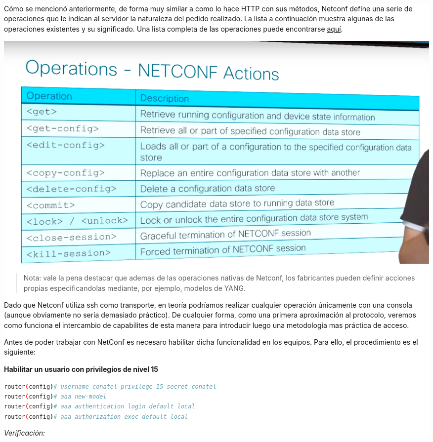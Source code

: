 

Cómo se mencionó anteriormente, de forma muy similar a como lo hace HTTP con sus métodos, Netconf define una serie de operaciones que le indican al servidor la naturaleza del pedido realizado. La lista a continuación muestra algunas de las operaciones existentes y su significado. Una lista completa de las operaciones puede encontrarse [aquí](http://www.netconfcentral.org/rpclist).



![alt netconf actions](imagenes/netconf_actions.png)



> Nota: vale la pena destacar que ademas de las operaciones nativas de Netconf, los fabricantes pueden definir acciones propias especificandolas mediante, por ejemplo, modelos de YANG.

Dado que Netconf utiliza ssh como transporte, en teoría podríamos realizar cualquier operación únicamente con una consola (aunque obviamente no sería demasiado práctico). De cualquier forma, como una primera aproximación al protocolo, veremos como funciona el intercambio de capabilites de esta manera para introducir luego una metodología mas práctica de acceso. 

Antes de poder trabajar con NetConf es necesaro habilitar dicha funcionalidad en los equipos.
Para ello, el procedimiento es el siguiente:

**Habilitar un usuario con privilegios de nivel 15**

``` bash
router(config)# username conatel privilege 15 secret conatel
router(config)# aaa new-model
router(config)# aaa authentication login default local
router(config)# aaa authorization exec default local 
```

*Verificación:*
